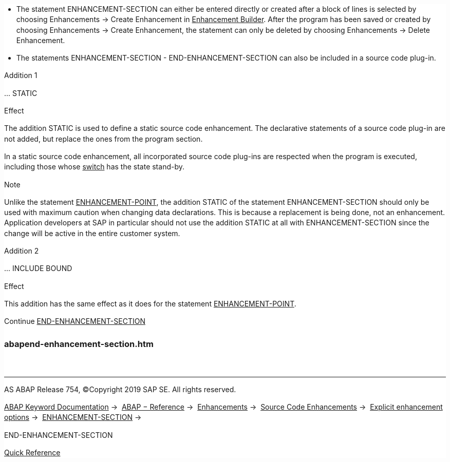 -   The statement ENHANCEMENT-SECTION can either be entered directly or created after a block of lines is selected by choosing Enhancements → Create Enhancement in [Enhancement Builder](javascript:call_link\('abenenhancement_builder_glosry.htm'\) "Glossary Entry"). After the program has been saved or created by choosing Enhancements → Create Enhancement, the statement can only be deleted by choosing Enhancements → Delete Enhancement.
    
-   The statements ENHANCEMENT-SECTION - END-ENHANCEMENT-SECTION can also be included in a source code plug-in.
    

Addition 1

... STATIC

Effect

The addition STATIC is used to define a static source code enhancement. The declarative statements of a source code plug-in are not added, but replace the ones from the program section.

In a static source code enhancement, all incorporated source code plug-ins are respected when the program is executed, including those whose [switch](javascript:call_link\('abenswitch_german_glosry.htm'\) "Glossary Entry") has the state stand-by.

Note

Unlike the statement [ENHANCEMENT-POINT](javascript:call_link\('abapenhancement-point_shortref.htm'\)), the addition STATIC of the statement ENHANCEMENT-SECTION should only be used with maximum caution when changing data declarations. This is because a replacement is being done, not an enhancement. Application developers at SAP in particular should not use the addition STATIC at all with ENHANCEMENT-SECTION since the change will be active in the entire customer system.

Addition 2

... INCLUDE BOUND

Effect

This addition has the same effect as it does for the statement [ENHANCEMENT-POINT](javascript:call_link\('abapenhancement-point.htm'\)).

Continue
[END-ENHANCEMENT-SECTION](javascript:call_link\('abapend-enhancement-section.htm'\))


### abapend-enhancement-section.htm

  

* * *

AS ABAP Release 754, ©Copyright 2019 SAP SE. All rights reserved.

[ABAP Keyword Documentation](javascript:call_link\('abenabap.htm'\)) →  [ABAP − Reference](javascript:call_link\('abenabap_reference.htm'\)) →  [Enhancements](javascript:call_link\('abenenhancement_framework.htm'\)) →  [Source Code Enhancements](javascript:call_link\('abensource_code_enhancement.htm'\)) →  [Explicit enhancement options](javascript:call_link\('abenexplicit_enh_points.htm'\)) →  [ENHANCEMENT-SECTION](javascript:call_link\('abapenhancement-section.htm'\)) → 

END-ENHANCEMENT-SECTION

[Quick Reference](javascript:call_link\('abapenhancement-section_shortref.htm'\))

